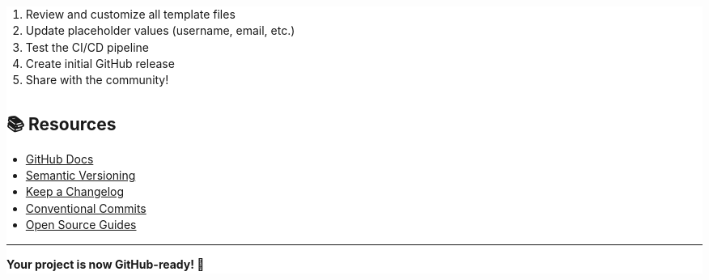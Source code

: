 1. Review and customize all template files
2. Update placeholder values (username, email, etc.)
3. Test the CI/CD pipeline
4. Create initial GitHub release
5. Share with the community!

## 📚 Resources

- [GitHub Docs](https://docs.github.com/)
- [Semantic Versioning](https://semver.org/)
- [Keep a Changelog](https://keepachangelog.com/)
- [Conventional Commits](https://www.conventionalcommits.org/)
- [Open Source Guides](https://opensource.guide/)

---

**Your project is now GitHub-ready! 🎉**

